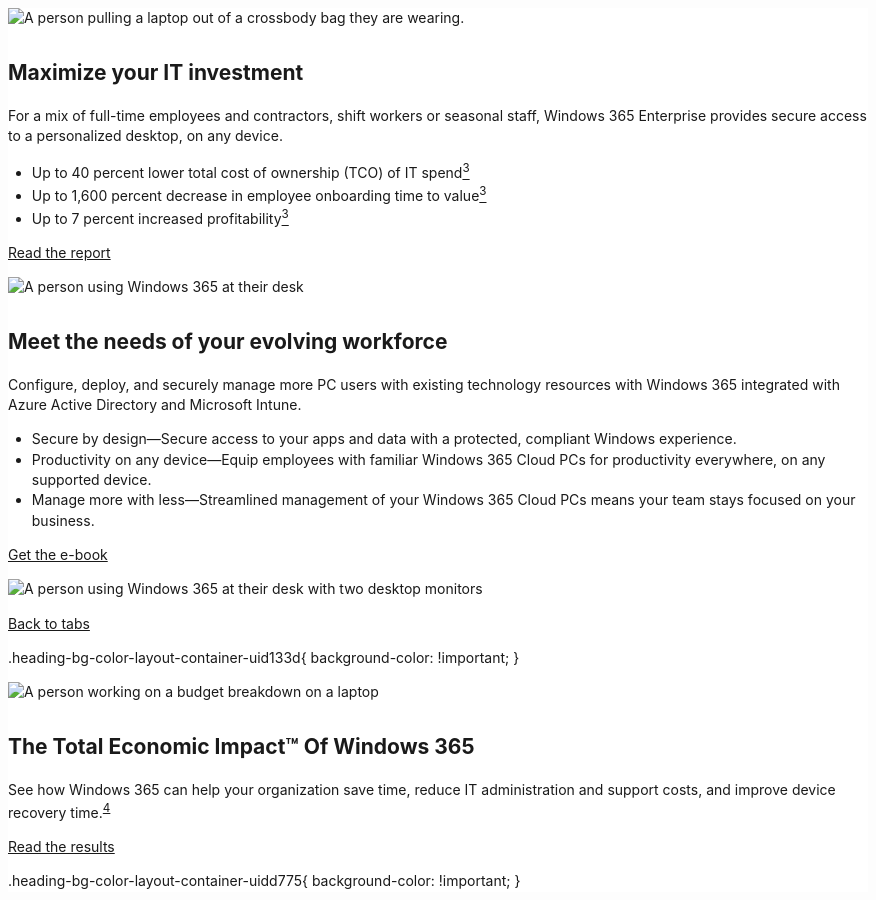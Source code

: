![A person pulling a laptop out of a crossbody bag they are wearing.](https://cdn-dynmedia-1.microsoft.com/is/image/microsoftcorp/Blade015_Feature_798x402_2x?resMode=sharp2&op_usm=1.5,0.65,15,0&wid=640&qlt=100&fit=constrain)

## Maximize your IT investment

For a mix of full-time employees and contractors, shift workers or seasonal staff, Windows 365 Enterprise provides secure access to a personalized desktop, on any device.

- Up to 40 percent lower total cost of ownership (TCO) of IT spend[<sup>3</sup>](https://www.microsoft.com/en-us/windows-365/enterprise?rtc=1#footnote3)
- Up to 1,600 percent decrease in employee onboarding time to value[<sup>3</sup>](https://www.microsoft.com/en-us/windows-365/enterprise?rtc=1#footnote3)
- Up to 7 percent increased profitability[<sup>3</sup>](https://www.microsoft.com/en-us/windows-365/enterprise?rtc=1#footnote3)

[Read the report](https://go.microsoft.com/fwlink/?linkid=2221458&clcid=0x409&culture=en-us&country=us)

![A person using Windows 365 at their desk](https://cdn-dynmedia-1.microsoft.com/is/image/microsoftcorp/Blade015_Feature_1600x900_a1?resMode=sharp2&op_usm=1.5,0.65,15,0&wid=640&qlt=100&fit=constrain)

## Meet the needs of your evolving workforce

Configure, deploy, and securely manage more PC users with existing technology resources with Windows 365 integrated with Azure Active Directory and Microsoft Intune.

- Secure by design—Secure access to your apps and data with a protected, compliant Windows experience.
- Productivity on any device—Equip employees with familiar Windows 365 Cloud PCs for productivity everywhere, on any supported device.
- Manage more with less—Streamlined management of your Windows 365 Cloud PCs means your team stays focused on your business.

[Get the e-book](https://go.microsoft.com/fwlink/?linkid=2222807&clcid=0x409&culture=en-us&country=us)

![A person using Windows 365 at their desk with two desktop monitors](https://cdn-dynmedia-1.microsoft.com/is/image/microsoftcorp/Blade015_Feature_1600x900_b%20opt1?resMode=sharp2&op_usm=1.5,0.65,15,0&wid=640&qlt=100&fit=constrain)

[Back to tabs](https://www.microsoft.com/en-us/windows-365/enterprise?rtc=1#x3ebe3854263647f19ebe9daf98ab2675-tab)

.heading-bg-color-layout-container-uid133d{ background-color: !important; }

![A person working on a budget breakdown on a laptop](https://cdn-dynmedia-1.microsoft.com/is/image/microsoftcorp/Blade016_TotalEconomicImpact_798x402_2x?resMode=sharp2&op_usm=1.5,0.65,15,0&wid=1920&qlt=100&fit=constrain)

## The Total Economic Impact™ Of Windows 365

See how Windows 365 can help your organization save time, reduce IT administration and support costs, and improve device recovery time.<sup><a aria-label="footnote4" href="https://www.microsoft.com/en-us/windows-365/enterprise?rtc=1#footnote4" class="ms-rte-link">4</a></sup>

[Read the results](https://go.microsoft.com/fwlink/p?linkid=2236445&clcid=0x409&culture=en-us&country=us)

.heading-bg-color-layout-container-uidd775{ background-color: !important; }
